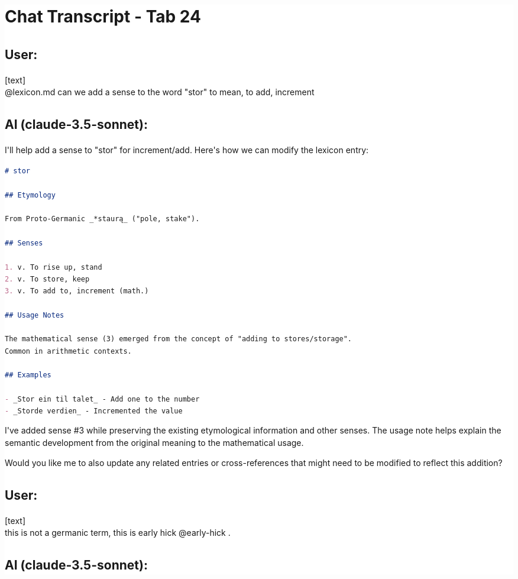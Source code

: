 # Chat Transcript - Tab 24

## User:


[text]  
@lexicon.md can we add a sense to the word "stor" to mean, to add, increment


## AI (claude-3.5-sonnet):

I'll help add a sense to "stor" for increment/add. Here's how we can modify the lexicon 
entry:

```markdown:lexicon/stor.md
# stor

## Etymology

From Proto-Germanic _*staurą_ ("pole, stake").

## Senses

1. v. To rise up, stand
2. v. To store, keep
3. v. To add to, increment (math.)

## Usage Notes

The mathematical sense (3) emerged from the concept of "adding to stores/storage". 
Common in arithmetic contexts.

## Examples

- _Stor ein til talet_ - Add one to the number
- _Storde verdien_ - Incremented the value
```

I've added sense #3 while preserving the existing etymological information and other 
senses. The usage note helps explain the semantic development from the original 
meaning to the mathematical usage.

Would you like me to also update any related entries or cross-references that might 
need to be modified to reflect this addition?

## User:


[text]  
this is not a germanic term, this is early hick @early-hick . 


## AI (claude-3.5-sonnet):
